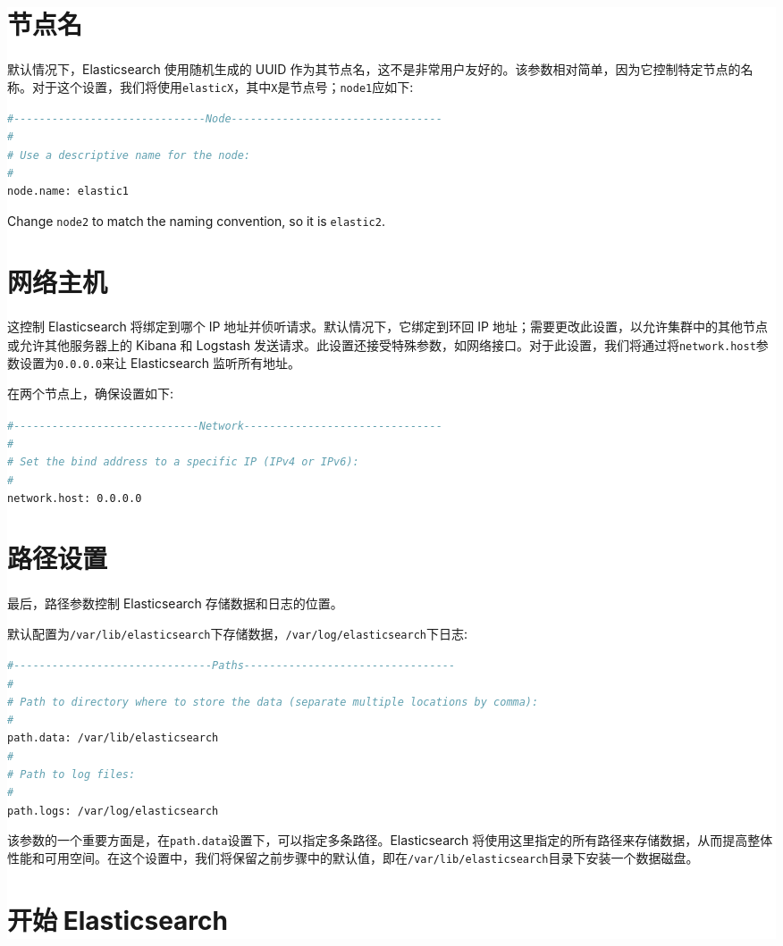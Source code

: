 # 节点名

默认情况下，Elasticsearch 使用随机生成的 UUID 作为其节点名，这不是非常用户友好的。该参数相对简单，因为它控制特定节点的名称。对于这个设置，我们将使用`elasticX`，其中`X`是节点号；`node1`应如下:

```sh
#------------------------------Node---------------------------------
#
# Use a descriptive name for the node:
#
node.name: elastic1
```

Change `node2` to match the naming convention, so it is `elastic2`.

# 网络主机

这控制 Elasticsearch 将绑定到哪个 IP 地址并侦听请求。默认情况下，它绑定到环回 IP 地址；需要更改此设置，以允许集群中的其他节点或允许其他服务器上的 Kibana 和 Logstash 发送请求。此设置还接受特殊参数，如网络接口。对于此设置，我们将通过将`network.host`参数设置为`0.0.0.0`来让 Elasticsearch 监听所有地址。

在两个节点上，确保设置如下:

```sh
#-----------------------------Network-------------------------------
#
# Set the bind address to a specific IP (IPv4 or IPv6):
#
network.host: 0.0.0.0
```

# 路径设置

最后，路径参数控制 Elasticsearch 存储数据和日志的位置。

默认配置为`/var/lib/elasticsearch`下存储数据，`/var/log/elasticsearch`下日志:

```sh
#-------------------------------Paths---------------------------------
#
# Path to directory where to store the data (separate multiple locations by comma):
#
path.data: /var/lib/elasticsearch
#
# Path to log files:
#
path.logs: /var/log/elasticsearch
```

该参数的一个重要方面是，在`path.data`设置下，可以指定多条路径。Elasticsearch 将使用这里指定的所有路径来存储数据，从而提高整体性能和可用空间。在这个设置中，我们将保留之前步骤中的默认值，即在`/var/lib/elasticsearch`目录下安装一个数据磁盘。

# 开始 Elasticsearch
